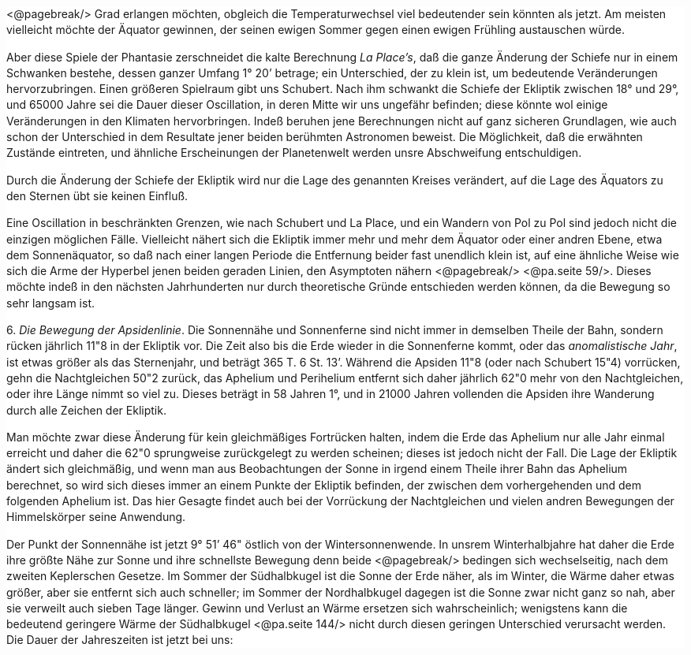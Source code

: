 <@pagebreak/>
Grad erlangen möchten, obgleich die Temperaturwechsel viel
bedeutender sein könnten als jetzt. Am meisten vielleicht möchte der Äquator
gewinnen, der seinen ewigen Sommer gegen einen ewigen Frühling austauschen
würde.

Aber diese Spiele der Phantasie zerschneidet die kalte Berechnung *La Place’s*,
daß die ganze Änderung der Schiefe nur in einem Schwanken bestehe, dessen
ganzer Umfang 1° 20’ betrage; ein Unterschied, der zu klein ist, um bedeutende
Veränderungen hervorzubringen. Einen größeren Spielraum gibt uns Schubert. Nach
ihm schwankt die Schiefe der Ekliptik zwischen 18° und 29°, und 65000 Jahre sei
die Dauer dieser Oscillation, in deren Mitte wir uns ungefähr befinden; diese
könnte wol einige Veränderungen in den Klimaten hervorbringen. Indeß beruhen
jene Berechnungen nicht auf ganz sicheren Grundlagen, wie auch schon der
Unterschied in dem Resultate jener beiden berühmten Astronomen beweist. Die
Möglichkeit, daß die erwähnten Zustände eintreten, und ähnliche Erscheinungen
der Planetenwelt werden unsre Abschweifung entschuldigen.

Durch die Änderung der Schiefe der Ekliptik wird nur die Lage des genannten
Kreises verändert, auf die Lage des Äquators zu den Sternen übt sie keinen
Einfluß.

Eine Oscillation in beschränkten Grenzen, wie nach Schubert und La Place, und
ein Wandern von Pol zu Pol sind jedoch nicht die einzigen möglichen Fälle.
Vielleicht nähert sich die Ekliptik immer mehr und mehr dem Äquator oder einer
andren Ebene, etwa dem Sonnenäquator, so daß nach einer langen Periode die
Entfernung beider fast unendlich klein ist, auf eine ähnliche Weise wie sich
die Arme der Hyperbel jenen beiden geraden Linien, den Asymptoten nähern
<@pagebreak/>
<@pa.seite 59/>. Dieses möchte indeß in den nächsten Jahrhunderten nur durch theoretische
Gründe entschieden werden können, da die Bewegung so sehr langsam ist.

6\. *Die Bewegung der Apsidenlinie*. Die Sonnennähe und Sonnenferne sind nicht
immer in demselben Theile der Bahn, sondern rücken jährlich 11"8 in der
Ekliptik vor. Die Zeit also bis die Erde wieder in die Sonnenferne kommt, oder
das *anomalistische Jahr*, ist etwas größer als das Sternenjahr, und beträgt
365 T. 6 St. 13’. Während die Apsiden 11"8 (oder nach Schubert 15"4) vorrücken,
gehn die Nachtgleichen 50"2 zurück, das Aphelium und Perihelium entfernt sich
daher jährlich 62"0 mehr von den Nachtgleichen, oder ihre Länge nimmt so viel
zu. Dieses beträgt in 58 Jahren 1°, und in 21000 Jahren vollenden die Apsiden
ihre Wanderung durch alle Zeichen der Ekliptik.

Man möchte zwar diese Änderung für kein gleichmäßiges Fortrücken halten, indem
die Erde das Aphelium nur alle Jahr einmal erreicht und daher die 62"0
sprungweise zurückgelegt zu werden scheinen; dieses ist jedoch nicht der Fall.
Die Lage der Ekliptik ändert sich gleichmäßig, und wenn man aus Beobachtungen
der Sonne in irgend einem Theile ihrer Bahn das Aphelium berechnet, so wird
sich dieses immer an einem Punkte der Ekliptik befinden, der zwischen dem
vorhergehenden und dem folgenden Aphelium ist. Das hier Gesagte findet auch bei
der Vorrückung der Nachtgleichen und vielen andren Bewegungen der Himmelskörper
seine Anwendung.

Der Punkt der Sonnennähe ist jetzt 9° 51’ 46" östlich von der
Wintersonnenwende. In unsrem Winterhalbjahre hat daher die Erde ihre größte
Nähe zur Sonne und ihre schnellste Bewegung denn beide
<@pagebreak/>
bedingen sich
wechselseitig, nach dem zweiten Keplerschen Gesetze. Im Sommer der Südhalbkugel
ist die Sonne der Erde näher, als im Winter, die Wärme daher etwas größer, aber
sie entfernt sich auch schneller; im Sommer der Nordhalbkugel dagegen ist die
Sonne zwar nicht ganz so nah, aber sie verweilt auch sieben Tage länger. Gewinn
und Verlust an Wärme ersetzen sich wahrscheinlich; wenigstens kann die
bedeutend geringere Wärme der Südhalbkugel <@pa.seite 144/> nicht durch diesen geringen
Unterschied verursacht werden. Die Dauer der Jahreszeiten ist jetzt bei uns:

